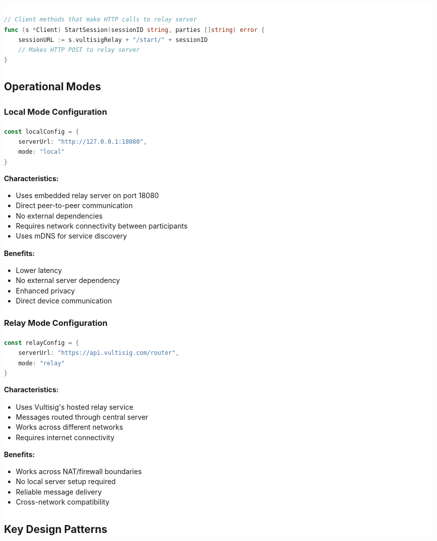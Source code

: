```go

// Client methods that make HTTP calls to relay server
func (s *Client) StartSession(sessionID string, parties []string) error {
    sessionURL := s.vultisigRelay + "/start/" + sessionID
    // Makes HTTP POST to relay server
}
```

## Operational Modes

### Local Mode Configuration
```go
const localConfig = {
    serverUrl: "http://127.0.0.1:18080",
    mode: "local"
}
```

**Characteristics:**
- Uses embedded relay server on port 18080
- Direct peer-to-peer communication
- No external dependencies
- Requires network connectivity between participants
- Uses mDNS for service discovery

**Benefits:**
- Lower latency
- No external server dependency
- Enhanced privacy
- Direct device communication

### Relay Mode Configuration
```go
const relayConfig = {
    serverUrl: "https://api.vultisig.com/router",
    mode: "relay"
}
```

**Characteristics:**
- Uses Vultisig's hosted relay service
- Messages routed through central server
- Works across different networks
- Requires internet connectivity

**Benefits:**
- Works across NAT/firewall boundaries
- No local server setup required
- Reliable message delivery
- Cross-network compatibility

## Key Design Patterns

